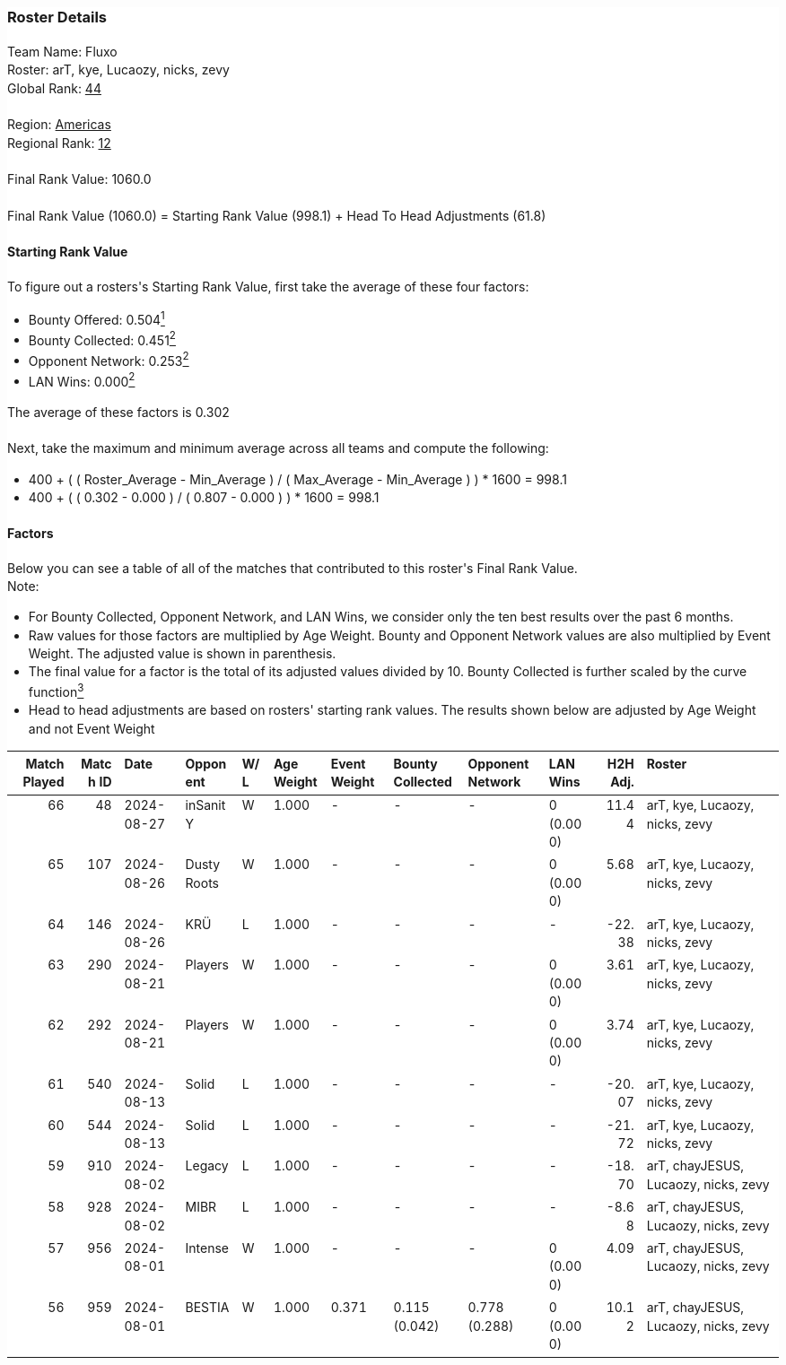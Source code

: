 ### Roster Details<br />
Team Name: Fluxo<br />
Roster: arT, kye, Lucaozy, nicks, zevy<br />
Global Rank: [44](../../standings_global_2024_08_28.md)<br />
<br />
Region: [Americas]( ../../standings_americas_2024_08_28.md)<br />
Regional Rank: [12]( ../../standings_americas_2024_08_28.md)<br />
<br />
Final Rank Value:  1060.0<br />
<br />
Final Rank Value (1060.0) = Starting Rank Value (998.1) + Head To Head Adjustments (61.8)<br />

#### Starting Rank Value<br />
To figure out a rosters's Starting Rank Value, first take the average of these four factors:<br />
- Bounty Offered: 0.504[<sup>1</sup>](#table2)
- Bounty Collected: 0.451[<sup>2</sup>](#table1)
- Opponent Network: 0.253[<sup>2</sup>](#table1)
- LAN Wins: 0.000[<sup>2</sup>](#table1)

The average of these factors is 0.302<br />
<br />
Next, take the maximum and minimum average across all teams and compute the following:<br />
- 400 + ( ( Roster_Average - Min_Average ) / ( Max_Average - Min_Average ) ) * 1600 = 998.1
- 400 + ( ( 0.302 - 0.000 ) / ( 0.807 - 0.000 ) ) * 1600 = 998.1


#### Factors<br />
Below you can see a table of all of the matches that contributed to this roster's Final Rank Value.<br />
Note:<br />

- For Bounty Collected, Opponent Network, and LAN Wins, we consider only the ten best results over the past 6 months.
- Raw values for those factors are multiplied by Age Weight. Bounty and Opponent Network values are also multiplied by Event Weight. The adjusted value is shown in parenthesis.
- The final value for a factor is the total of its adjusted values divided by 10. Bounty Collected is further scaled by the curve function[<sup>3</sup>](#curveFunction)
- Head to head adjustments are based on rosters' starting rank values. The results shown below are adjusted by Age Weight and not Event Weight
<span id="table1"></span><br />


| Match Played | Match ID | Date       | Opponent       | W/L | Age Weight | Event Weight | Bounty Collected | Opponent Network | LAN Wins  | H2H Adj. | Roster                               |
| -: | -: | :- | :- | :- | :- | :- | :- | :- | :- | -: | :- |
|           66 |       48 | 2024-08-27 | inSanitY       | W   | 1.000      | -            | -                | -                | 0 (0.000) |    11.44 | arT, kye, Lucaozy, nicks, zevy       |
|           65 |      107 | 2024-08-26 | Dusty Roots    | W   | 1.000      | -            | -                | -                | 0 (0.000) |     5.68 | arT, kye, Lucaozy, nicks, zevy       |
|           64 |      146 | 2024-08-26 | KRÜ            | L   | 1.000      | -            | -                | -                | -         |   -22.38 | arT, kye, Lucaozy, nicks, zevy       |
|           63 |      290 | 2024-08-21 | Players        | W   | 1.000      | -            | -                | -                | 0 (0.000) |     3.61 | arT, kye, Lucaozy, nicks, zevy       |
|           62 |      292 | 2024-08-21 | Players        | W   | 1.000      | -            | -                | -                | 0 (0.000) |     3.74 | arT, kye, Lucaozy, nicks, zevy       |
|           61 |      540 | 2024-08-13 | Solid          | L   | 1.000      | -            | -                | -                | -         |   -20.07 | arT, kye, Lucaozy, nicks, zevy       |
|           60 |      544 | 2024-08-13 | Solid          | L   | 1.000      | -            | -                | -                | -         |   -21.72 | arT, kye, Lucaozy, nicks, zevy       |
|           59 |      910 | 2024-08-02 | Legacy         | L   | 1.000      | -            | -                | -                | -         |   -18.70 | arT, chayJESUS, Lucaozy, nicks, zevy |
|           58 |      928 | 2024-08-02 | MIBR           | L   | 1.000      | -            | -                | -                | -         |    -8.68 | arT, chayJESUS, Lucaozy, nicks, zevy |
|           57 |      956 | 2024-08-01 | Intense        | W   | 1.000      | -            | -                | -                | 0 (0.000) |     4.09 | arT, chayJESUS, Lucaozy, nicks, zevy |
|           56 |      959 | 2024-08-01 | BESTIA         | W   | 1.000      | 0.371        | 0.115 (0.042)    | 0.778 (0.288)    | 0 (0.000) |    10.12 | arT, chayJESUS, Lucaozy, nicks, zevy |
